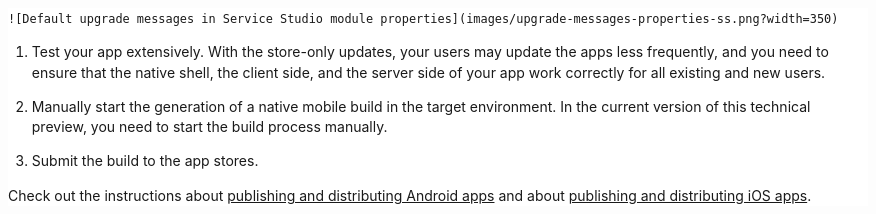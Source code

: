     ![Default upgrade messages in Service Studio module properties](images/upgrade-messages-properties-ss.png?width=350)

1. Test your app extensively. With the store-only updates, your users may update the apps less frequently, and you need to ensure that the native shell, the client side, and the server side of your app work correctly for all existing and new users.

1. Manually start the generation of a native mobile build in the target environment. In the current version of this technical preview, you need to start the build process manually. 

1. Submit the build to the app stores.

<div class="info" markdown="1">

Check out the instructions about [publishing and distributing Android apps](..\generate-and-distribute-your-mobile-app\publish-your-mobile-android-application-to-the-google-play-store.md) and about [publishing and distributing iOS apps](..\generate-and-distribute-your-mobile-app\publish-your-mobile-ios-application-to-the-apple-app-store.md).

</div>
